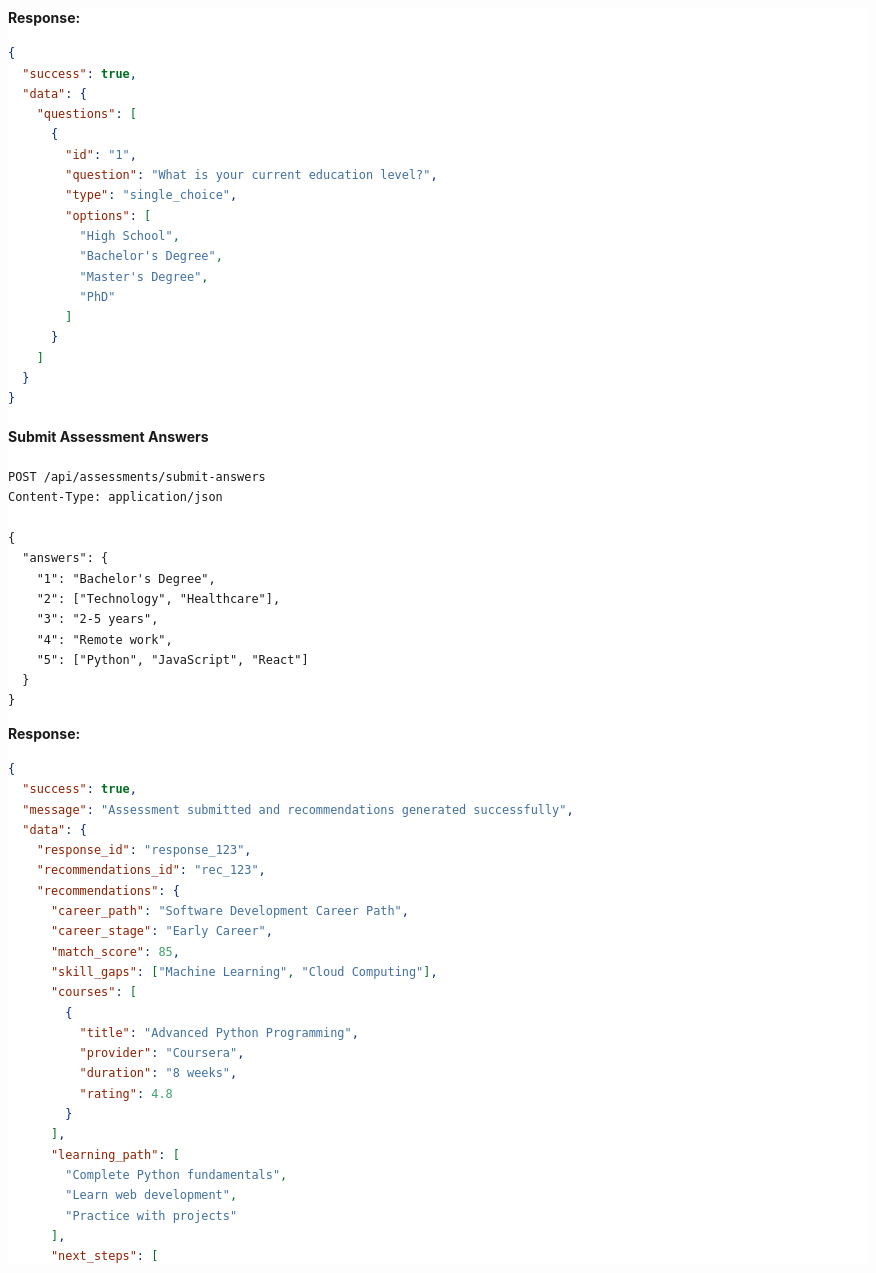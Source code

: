 **Response:**
```json
{
  "success": true,
  "data": {
    "questions": [
      {
        "id": "1",
        "question": "What is your current education level?",
        "type": "single_choice",
        "options": [
          "High School",
          "Bachelor's Degree",
          "Master's Degree",
          "PhD"
        ]
      }
    ]
  }
}
```

#### Submit Assessment Answers
```http
POST /api/assessments/submit-answers
Content-Type: application/json

{
  "answers": {
    "1": "Bachelor's Degree",
    "2": ["Technology", "Healthcare"],
    "3": "2-5 years",
    "4": "Remote work",
    "5": ["Python", "JavaScript", "React"]
  }
}
```

**Response:**
```json
{
  "success": true,
  "message": "Assessment submitted and recommendations generated successfully",
  "data": {
    "response_id": "response_123",
    "recommendations_id": "rec_123",
    "recommendations": {
      "career_path": "Software Development Career Path",
      "career_stage": "Early Career",
      "match_score": 85,
      "skill_gaps": ["Machine Learning", "Cloud Computing"],
      "courses": [
        {
          "title": "Advanced Python Programming",
          "provider": "Coursera",
          "duration": "8 weeks",
          "rating": 4.8
        }
      ],
      "learning_path": [
        "Complete Python fundamentals",
        "Learn web development",
        "Practice with projects"
      ],
      "next_steps": [
```